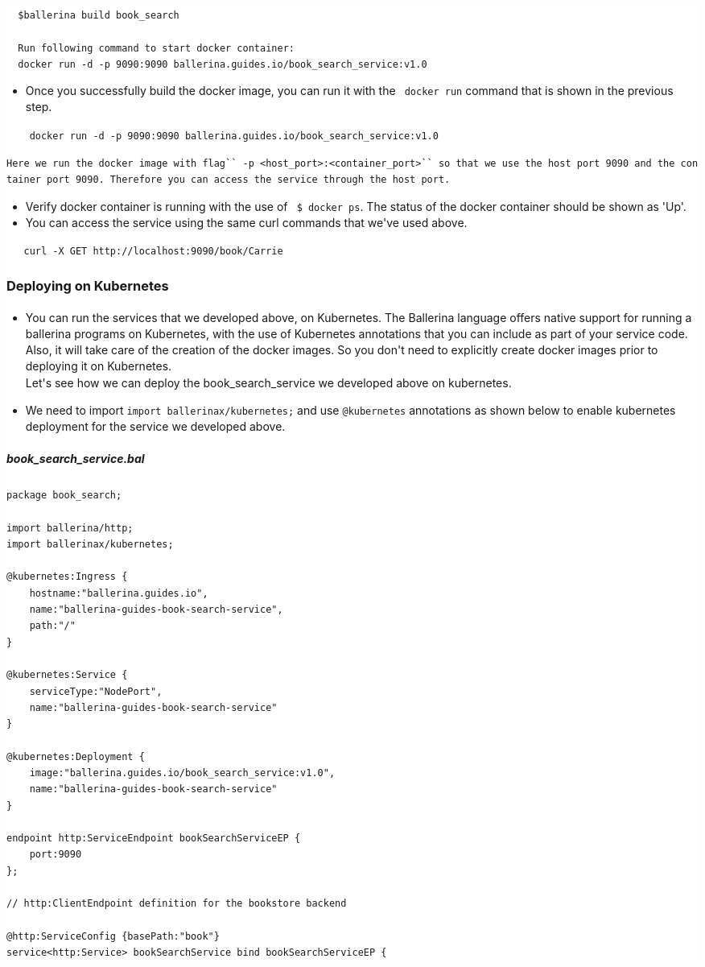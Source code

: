 ```
  $ballerina build book_search
  
  Run following command to start docker container: 
  docker run -d -p 9090:9090 ballerina.guides.io/book_search_service:v1.0
```
- Once you successfully build the docker image, you can run it with the `` docker run`` command that is shown in the previous step.  

```   
    docker run -d -p 9090:9090 ballerina.guides.io/book_search_service:v1.0
```
    Here we run the docker image with flag`` -p <host_port>:<container_port>`` so that we use the host port 9090 and the container port 9090. Therefore you can access the service through the host port. 

- Verify docker container is running with the use of `` $ docker ps``. The status of the docker container should be shown as 'Up'. 
- You can access the service using the same curl commands that we've used above. 
 
```
   curl -X GET http://localhost:9090/book/Carrie
```


### Deploying on Kubernetes

- You can run the services that we developed above, on Kubernetes. The Ballerina language offers native support for running a ballerina programs on Kubernetes, 
with the use of Kubernetes annotations that you can include as part of your service code. Also, it will take care of the creation of the docker images. 
So you don't need to explicitly create docker images prior to deploying it on Kubernetes.   
Let's see how we can deploy the book_search_service we developed above on kubernetes.

- We need to import `` import ballerinax/kubernetes; `` and use `` @kubernetes `` annotations as shown below to enable kubernetes deployment for the service we developed above. 

##### book_search_service.bal

```ballerina
package book_search;

import ballerina/http;
import ballerinax/kubernetes;

@kubernetes:Ingress {
    hostname:"ballerina.guides.io",
    name:"ballerina-guides-book-search-service",
    path:"/"
}

@kubernetes:Service {
    serviceType:"NodePort",
    name:"ballerina-guides-book-search-service"
}

@kubernetes:Deployment {
    image:"ballerina.guides.io/book_search_service:v1.0",
    name:"ballerina-guides-book-search-service"
}

endpoint http:ServiceEndpoint bookSearchServiceEP {
    port:9090
};

// http:ClientEndpoint definition for the bookstore backend

@http:ServiceConfig {basePath:"book"}
service<http:Service> bookSearchService bind bookSearchServiceEP {
```